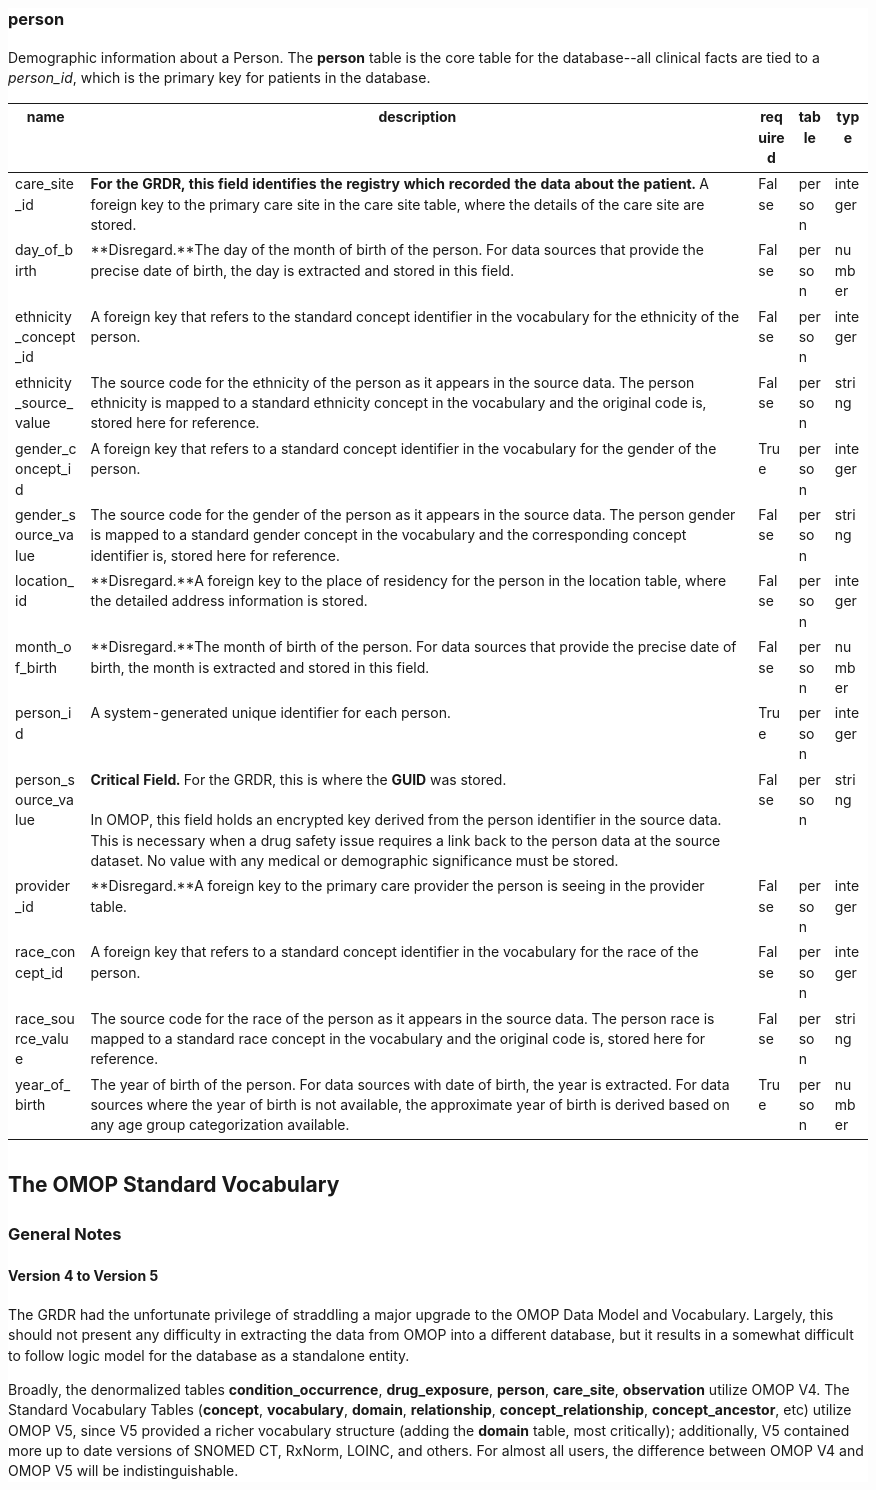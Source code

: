 


### person

Demographic information about a Person. The **person** table is the core table for the database--all clinical facts are tied to a *person_id*, which is the primary key for patients in the database.



 | name | description | required | table | type |
| --- | --- | --- | --- | --- |
| care_site_id | **For the GRDR, this field identifies the registry which recorded the data about the patient.** A foreign key to the primary care site in the care site table, where the details of the care site are stored. | False | person | integer |
| day_of_birth | **Disregard.**The day of the month of birth of the person. For data sources that provide the precise date of birth, the day is extracted and stored in this field. | False | person | number |
| ethnicity_concept_id | A foreign key that refers to the standard concept identifier in the vocabulary for the ethnicity of the person. | False | person | integer |
| ethnicity_source_value | The source code for the ethnicity of the person as it appears in the source data. The person ethnicity is mapped to a standard ethnicity concept in the vocabulary and the original code is, stored here for reference. | False | person | string |
| gender_concept_id | A foreign key that refers to a standard concept identifier in the vocabulary for the gender of the person. | True | person | integer |
| gender_source_value | The source code for the gender of the person as it appears in the source data. The person gender is mapped to a standard gender concept in the vocabulary and the corresponding concept identifier is, stored here for reference. | False | person | string |
| location_id | **Disregard.**A foreign key to the place of residency for the person in the location table, where the detailed address information is stored. | False | person | integer |
| month_of_birth | **Disregard.**The month of birth of the person. For data sources that provide the precise date of birth, the month is extracted and stored in this field. | False | person | number |
| person_id | A system-generated unique identifier for each person. | True | person | integer |
| person_source_value | **Critical Field.** For the GRDR, this is where the **GUID** was stored.  <br> <br> In OMOP, this field holds an encrypted key derived from the person identifier in the source data. This is necessary when a drug safety issue requires a link back to the person data at the source dataset. No value with any medical or demographic significance must be stored. | False | person | string |
| provider_id | **Disregard.**A foreign key to the primary care provider the person is seeing in the provider table. | False | person | integer |
| race_concept_id | A foreign key that refers to a standard concept identifier in the vocabulary for the race of the person. | False | person | integer |
| race_source_value | The source code for the race of the person as it appears in the source data. The person race is mapped to a standard race concept in the vocabulary and the original code is, stored here for reference. | False | person | string |
| year_of_birth | The year of birth of the person. For data sources with date of birth, the year is extracted. For data sources where the year of birth is not available, the approximate year of birth is derived based on any age group categorization available. | True | person | number |onl

## The OMOP Standard Vocabulary

### General Notes
#### Version 4 to Version 5
The GRDR had the unfortunate privilege of straddling a major upgrade to the OMOP Data Model and Vocabulary. Largely, this should not present any difficulty in extracting the data from OMOP into a different database, but it results in a somewhat difficult to follow logic model for the database as a standalone entity.

Broadly, the denormalized tables **condition_occurrence**, **drug_exposure**, **person**, **care_site**, **observation** utilize OMOP V4.  The Standard Vocabulary Tables (**concept**, **vocabulary**, **domain**, **relationship**, **concept_relationship**, **concept_ancestor**, etc) utilize OMOP V5, since V5 provided a richer vocabulary structure (adding the **domain** table, most critically); additionally, V5 contained   more up to date versions of SNOMED CT, RxNorm, LOINC, and others. For almost all users, the difference between OMOP V4 and OMOP V5 will be indistinguishable.
